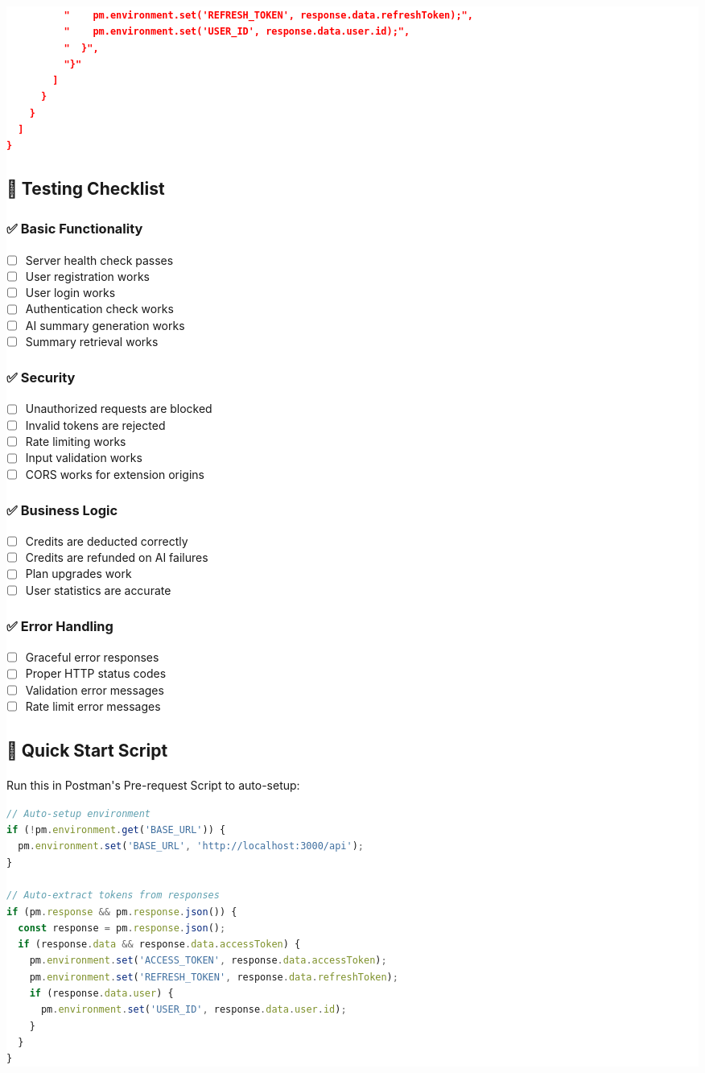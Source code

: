 ```json
          "    pm.environment.set('REFRESH_TOKEN', response.data.refreshToken);",
          "    pm.environment.set('USER_ID', response.data.user.id);",
          "  }",
          "}"
        ]
      }
    }
  ]
}
```

## 🎯 Testing Checklist

### ✅ Basic Functionality
- [ ] Server health check passes
- [ ] User registration works
- [ ] User login works
- [ ] Authentication check works
- [ ] AI summary generation works
- [ ] Summary retrieval works

### ✅ Security
- [ ] Unauthorized requests are blocked
- [ ] Invalid tokens are rejected
- [ ] Rate limiting works
- [ ] Input validation works
- [ ] CORS works for extension origins

### ✅ Business Logic
- [ ] Credits are deducted correctly
- [ ] Credits are refunded on AI failures
- [ ] Plan upgrades work
- [ ] User statistics are accurate

### ✅ Error Handling
- [ ] Graceful error responses
- [ ] Proper HTTP status codes
- [ ] Validation error messages
- [ ] Rate limit error messages

## 🚀 Quick Start Script

Run this in Postman's Pre-request Script to auto-setup:

```javascript
// Auto-setup environment
if (!pm.environment.get('BASE_URL')) {
  pm.environment.set('BASE_URL', 'http://localhost:3000/api');
}

// Auto-extract tokens from responses
if (pm.response && pm.response.json()) {
  const response = pm.response.json();
  if (response.data && response.data.accessToken) {
    pm.environment.set('ACCESS_TOKEN', response.data.accessToken);
    pm.environment.set('REFRESH_TOKEN', response.data.refreshToken);
    if (response.data.user) {
      pm.environment.set('USER_ID', response.data.user.id);
    }
  }
}
```